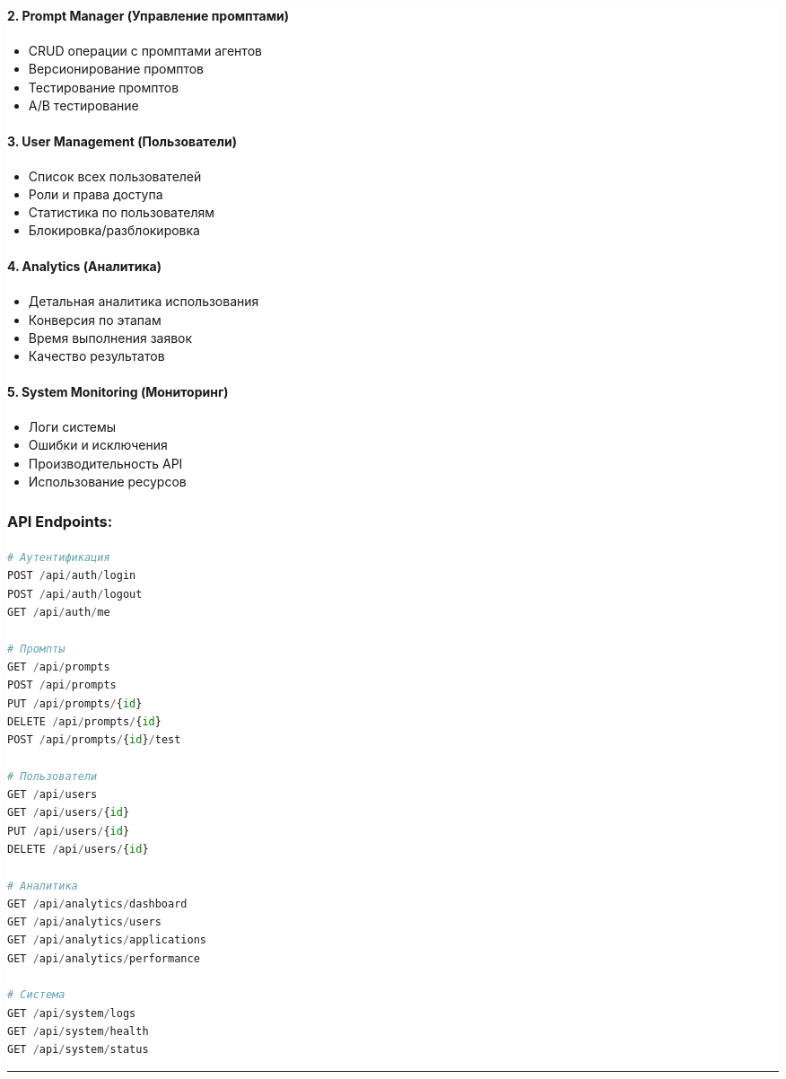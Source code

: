 #### **2. Prompt Manager (Управление промптами)**
- CRUD операции с промптами агентов
- Версионирование промптов
- Тестирование промптов
- A/B тестирование

#### **3. User Management (Пользователи)**
- Список всех пользователей
- Роли и права доступа
- Статистика по пользователям
- Блокировка/разблокировка

#### **4. Analytics (Аналитика)**
- Детальная аналитика использования
- Конверсия по этапам
- Время выполнения заявок
- Качество результатов

#### **5. System Monitoring (Мониторинг)**
- Логи системы
- Ошибки и исключения
- Производительность API
- Использование ресурсов

### **API Endpoints:**
```python
# Аутентификация
POST /api/auth/login
POST /api/auth/logout
GET /api/auth/me

# Промпты
GET /api/prompts
POST /api/prompts
PUT /api/prompts/{id}
DELETE /api/prompts/{id}
POST /api/prompts/{id}/test

# Пользователи
GET /api/users
GET /api/users/{id}
PUT /api/users/{id}
DELETE /api/users/{id}

# Аналитика
GET /api/analytics/dashboard
GET /api/analytics/users
GET /api/analytics/applications
GET /api/analytics/performance

# Система
GET /api/system/logs
GET /api/system/health
GET /api/system/status
```

---